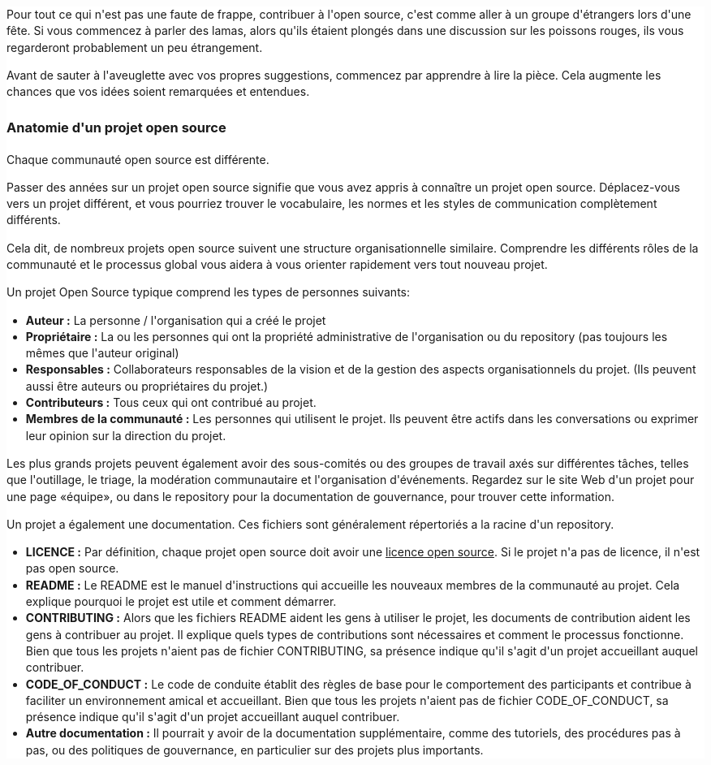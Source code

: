 Pour tout ce qui n'est pas une faute de frappe, contribuer à l'open source, c'est comme aller à un groupe d'étrangers lors d'une fête. Si vous commencez à parler des lamas, alors qu'ils étaient plongés dans une discussion sur les poissons rouges, ils vous regarderont probablement un peu étrangement.

Avant de sauter à l'aveuglette avec vos propres suggestions, commencez par apprendre à lire la pièce. Cela augmente les chances que vos idées soient remarquées et entendues.

### Anatomie d'un projet open source

Chaque communauté open source est différente.

Passer des années sur un projet open source signifie que vous avez appris à connaître un projet open source. Déplacez-vous vers un projet différent, et vous pourriez trouver le vocabulaire, les normes et les styles de communication complètement différents.

Cela dit, de nombreux projets open source suivent une structure organisationnelle similaire. Comprendre les différents rôles de la communauté et le processus global vous aidera à vous orienter rapidement vers tout nouveau projet.

Un projet Open Source typique comprend les types de personnes suivants:

* **Auteur :** La personne / l'organisation qui a créé le projet
* **Propriétaire :** La ou les personnes qui ont la propriété administrative de l'organisation ou du repository (pas toujours les mêmes que l'auteur original)
* **Responsables :** Collaborateurs responsables de la vision et de la gestion des aspects organisationnels du projet. (Ils peuvent aussi être auteurs ou propriétaires du projet.)
* **Contributeurs :** Tous ceux qui ont contribué au projet.
* **Membres de la communauté :** Les personnes qui utilisent le projet. Ils peuvent être actifs dans les conversations ou exprimer leur opinion sur la direction du projet.

Les plus grands projets peuvent également avoir des sous-comités ou des groupes de travail axés sur différentes tâches, telles que l'outillage, le triage, la modération communautaire et l'organisation d'événements. Regardez sur le site Web d'un projet pour une page «équipe», ou dans le repository pour la documentation de gouvernance, pour trouver cette information.

Un projet a également une documentation. Ces fichiers sont généralement répertoriés a la racine d'un repository.

* **LICENCE :** Par définition, chaque projet open source doit avoir une [licence open source](https://choosealicense.com). Si le projet n'a pas de licence, il n'est pas open source.
* **README :** Le README est le manuel d'instructions qui accueille les nouveaux membres de la communauté au projet. Cela explique pourquoi le projet est utile et comment démarrer.
* **CONTRIBUTING :** Alors que les fichiers README aident les gens à utiliser le projet, les documents de contribution aident les gens à contribuer au projet. Il explique quels types de contributions sont nécessaires et comment le processus fonctionne. Bien que tous les projets n'aient pas de fichier CONTRIBUTING, sa présence indique qu'il s'agit d'un projet accueillant auquel contribuer.
* **CODE_OF_CONDUCT :** Le code de conduite établit des règles de base pour le comportement des participants et contribue à faciliter un environnement amical et accueillant. Bien que tous les projets n'aient pas de fichier CODE_OF_CONDUCT, sa présence indique qu'il s'agit d'un projet accueillant auquel contribuer.
* **Autre documentation :** Il pourrait y avoir de la documentation supplémentaire, comme des tutoriels, des procédures pas à pas, ou des politiques de gouvernance, en particulier sur des projets plus importants.
